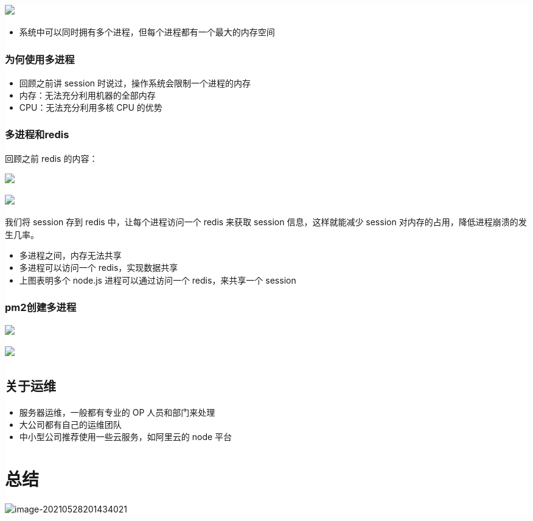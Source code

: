 ![](https://gitee.com/gainmore/imglib/raw/master/img/20210528195305.png)

- 系统中可以同时拥有多个进程，但每个进程都有一个最大的内存空间

### 为何使用多进程

- 回顾之前讲 session 时说过，操作系统会限制一个进程的内存
- 内存：无法充分利用机器的全部内存
- CPU：无法充分利用多核 CPU 的优势

### 多进程和redis

回顾之前 redis 的内容：

![](https://gitee.com/gainmore/imglib/raw/master/img/20210528195729.png)

![](https://gitee.com/gainmore/imglib/raw/master/img/20210528195738.png)

我们将 session 存到 redis 中，让每个进程访问一个 redis 来获取 session 信息，这样就能减少 session 对内存的占用，降低进程崩溃的发生几率。

- 多进程之间，内存无法共享
- 多进程可以访问一个 redis，实现数据共享
- 上图表明多个 node.js 进程可以通过访问一个 redis，来共享一个 session

### pm2创建多进程

![](https://gitee.com/gainmore/imglib/raw/master/img/20210528200511.png)

![](https://gitee.com/gainmore/imglib/raw/master/img/20210528200639.png)



## 关于运维

- 服务器运维，一般都有专业的 OP 人员和部门来处理
- 大公司都有自己的运维团队
- 中小型公司推荐使用一些云服务，如阿里云的 node 平台



#  总结

![image-20210528201434021](C:\Users\dell\AppData\Roaming\Typora\typora-user-images\image-20210528201434021.png)

